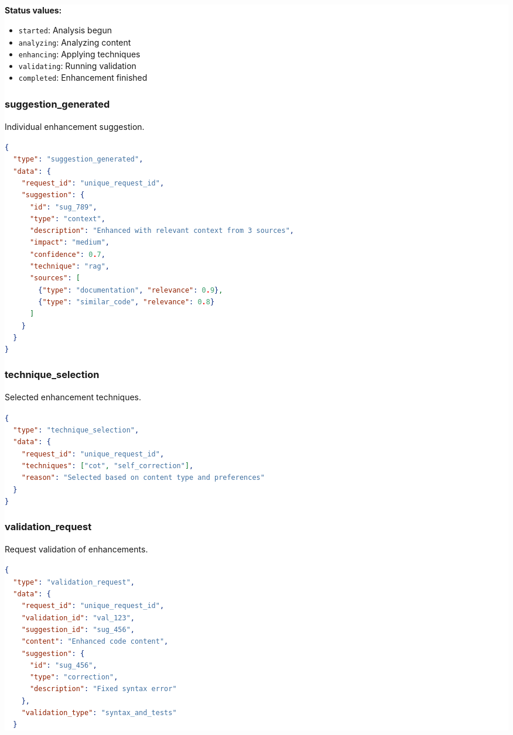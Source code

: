 **Status values:**
- `started`: Analysis begun
- `analyzing`: Analyzing content
- `enhancing`: Applying techniques
- `validating`: Running validation
- `completed`: Enhancement finished

### suggestion_generated

Individual enhancement suggestion.

```json
{
  "type": "suggestion_generated",
  "data": {
    "request_id": "unique_request_id",
    "suggestion": {
      "id": "sug_789",
      "type": "context",
      "description": "Enhanced with relevant context from 3 sources",
      "impact": "medium",
      "confidence": 0.7,
      "technique": "rag",
      "sources": [
        {"type": "documentation", "relevance": 0.9},
        {"type": "similar_code", "relevance": 0.8}
      ]
    }
  }
}
```

### technique_selection

Selected enhancement techniques.

```json
{
  "type": "technique_selection",
  "data": {
    "request_id": "unique_request_id",
    "techniques": ["cot", "self_correction"],
    "reason": "Selected based on content type and preferences"
  }
}
```

### validation_request

Request validation of enhancements.

```json
{
  "type": "validation_request",
  "data": {
    "request_id": "unique_request_id",
    "validation_id": "val_123",
    "suggestion_id": "sug_456",
    "content": "Enhanced code content",
    "suggestion": {
      "id": "sug_456",
      "type": "correction",
      "description": "Fixed syntax error"
    },
    "validation_type": "syntax_and_tests"
  }
```